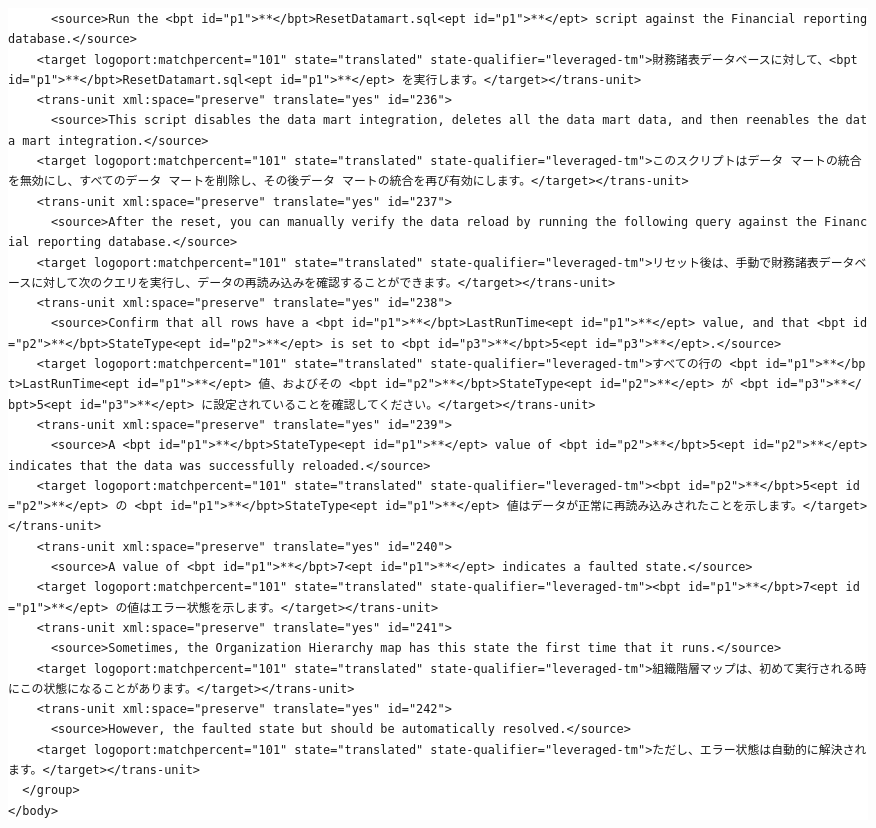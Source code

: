           <source>Run the <bpt id="p1">**</bpt>ResetDatamart.sql<ept id="p1">**</ept> script against the Financial reporting database.</source>
        <target logoport:matchpercent="101" state="translated" state-qualifier="leveraged-tm">財務諸表データベースに対して、<bpt id="p1">**</bpt>ResetDatamart.sql<ept id="p1">**</ept> を実行します。</target></trans-unit>
        <trans-unit xml:space="preserve" translate="yes" id="236">
          <source>This script disables the data mart integration, deletes all the data mart data, and then reenables the data mart integration.</source>
        <target logoport:matchpercent="101" state="translated" state-qualifier="leveraged-tm">このスクリプトはデータ マートの統合を無効にし、すべてのデータ マートを削除し、その後データ マートの統合を再び有効にします。</target></trans-unit>
        <trans-unit xml:space="preserve" translate="yes" id="237">
          <source>After the reset, you can manually verify the data reload by running the following query against the Financial reporting database.</source>
        <target logoport:matchpercent="101" state="translated" state-qualifier="leveraged-tm">リセット後は、手動で財務諸表データベースに対して次のクエリを実行し、データの再読み込みを確認することができます。</target></trans-unit>
        <trans-unit xml:space="preserve" translate="yes" id="238">
          <source>Confirm that all rows have a <bpt id="p1">**</bpt>LastRunTime<ept id="p1">**</ept> value, and that <bpt id="p2">**</bpt>StateType<ept id="p2">**</ept> is set to <bpt id="p3">**</bpt>5<ept id="p3">**</ept>.</source>
        <target logoport:matchpercent="101" state="translated" state-qualifier="leveraged-tm">すべての行の <bpt id="p1">**</bpt>LastRunTime<ept id="p1">**</ept> 値、およびその <bpt id="p2">**</bpt>StateType<ept id="p2">**</ept> が <bpt id="p3">**</bpt>5<ept id="p3">**</ept> に設定されていることを確認してください。</target></trans-unit>
        <trans-unit xml:space="preserve" translate="yes" id="239">
          <source>A <bpt id="p1">**</bpt>StateType<ept id="p1">**</ept> value of <bpt id="p2">**</bpt>5<ept id="p2">**</ept> indicates that the data was successfully reloaded.</source>
        <target logoport:matchpercent="101" state="translated" state-qualifier="leveraged-tm"><bpt id="p2">**</bpt>5<ept id="p2">**</ept> の <bpt id="p1">**</bpt>StateType<ept id="p1">**</ept> 値はデータが正常に再読み込みされたことを示します。</target></trans-unit>
        <trans-unit xml:space="preserve" translate="yes" id="240">
          <source>A value of <bpt id="p1">**</bpt>7<ept id="p1">**</ept> indicates a faulted state.</source>
        <target logoport:matchpercent="101" state="translated" state-qualifier="leveraged-tm"><bpt id="p1">**</bpt>7<ept id="p1">**</ept> の値はエラー状態を示します。</target></trans-unit>
        <trans-unit xml:space="preserve" translate="yes" id="241">
          <source>Sometimes, the Organization Hierarchy map has this state the first time that it runs.</source>
        <target logoport:matchpercent="101" state="translated" state-qualifier="leveraged-tm">組織階層マップは、初めて実行される時にこの状態になることがあります。</target></trans-unit>
        <trans-unit xml:space="preserve" translate="yes" id="242">
          <source>However, the faulted state but should be automatically resolved.</source>
        <target logoport:matchpercent="101" state="translated" state-qualifier="leveraged-tm">ただし、エラー状態は自動的に解決されます。</target></trans-unit>
      </group>
    </body>
  </file>
</xliff>